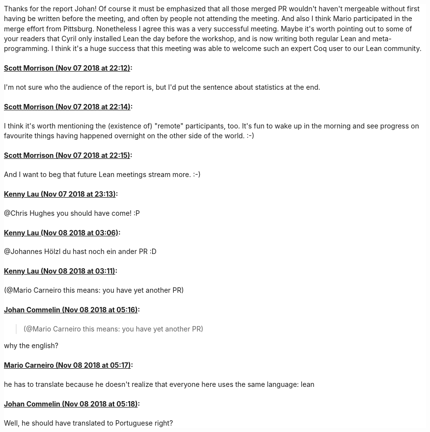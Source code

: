 <p>Thanks for the report Johan! Of course it must be emphasized that all those merged PR wouldn't haven't mergeable without first having be written before the meeting, and often by people not attending the meeting. And also I think Mario participated in the merge effort from Pittsburg. Nonetheless I agree this was a very successful meeting. Maybe it's worth pointing out to some of your readers that Cyril only installed Lean the day before the workshop, and is now writing both regular Lean and meta-programming. I think it's a huge success that this meeting was able to welcome such an expert Coq user to our Lean community.</p>

#### [ Scott Morrison (Nov 07 2018 at 22:12)](https://leanprover.zulipchat.com/#narrow/stream/113488-general/topic/LUG%20Freiburg%202018/near/147256040):
<p>I'm not sure who the audience of the report is, but I'd put the sentence about statistics at the end.</p>

#### [ Scott Morrison (Nov 07 2018 at 22:14)](https://leanprover.zulipchat.com/#narrow/stream/113488-general/topic/LUG%20Freiburg%202018/near/147256199):
<p>I think it's worth mentioning the (existence of) "remote" participants, too.  It's fun to wake up in the morning and see progress on favourite things having happened overnight on the other side of the world. :-)</p>

#### [ Scott Morrison (Nov 07 2018 at 22:15)](https://leanprover.zulipchat.com/#narrow/stream/113488-general/topic/LUG%20Freiburg%202018/near/147256227):
<p>And I want to beg that future Lean meetings stream more. :-)</p>

#### [ Kenny Lau (Nov 07 2018 at 23:13)](https://leanprover.zulipchat.com/#narrow/stream/113488-general/topic/LUG%20Freiburg%202018/near/147260511):
<p><span class="user-mention" data-user-id="110044">@Chris Hughes</span> you should have come! :P</p>

#### [ Kenny Lau (Nov 08 2018 at 03:06)](https://leanprover.zulipchat.com/#narrow/stream/113488-general/topic/LUG%20Freiburg%202018/near/147271479):
<p><span class="user-mention" data-user-id="110294">@Johannes Hölzl</span> du hast noch ein ander PR :D</p>

#### [ Kenny Lau (Nov 08 2018 at 03:11)](https://leanprover.zulipchat.com/#narrow/stream/113488-general/topic/LUG%20Freiburg%202018/near/147271660):
<p>(<span class="user-mention" data-user-id="110049">@Mario Carneiro</span>  this means: you have yet another PR)</p>

#### [ Johan Commelin (Nov 08 2018 at 05:16)](https://leanprover.zulipchat.com/#narrow/stream/113488-general/topic/LUG%20Freiburg%202018/near/147276446):
<blockquote>
<p>(<span class="user-mention" data-user-id="110049">@Mario Carneiro</span>  this means: you have yet another PR)</p>
</blockquote>
<p>why the english?</p>

#### [ Mario Carneiro (Nov 08 2018 at 05:17)](https://leanprover.zulipchat.com/#narrow/stream/113488-general/topic/LUG%20Freiburg%202018/near/147276470):
<p>he has to translate because he doesn't realize that everyone here uses the same language: lean</p>

#### [ Johan Commelin (Nov 08 2018 at 05:18)](https://leanprover.zulipchat.com/#narrow/stream/113488-general/topic/LUG%20Freiburg%202018/near/147276514):
<p>Well, he should have translated to Portuguese right?</p>

